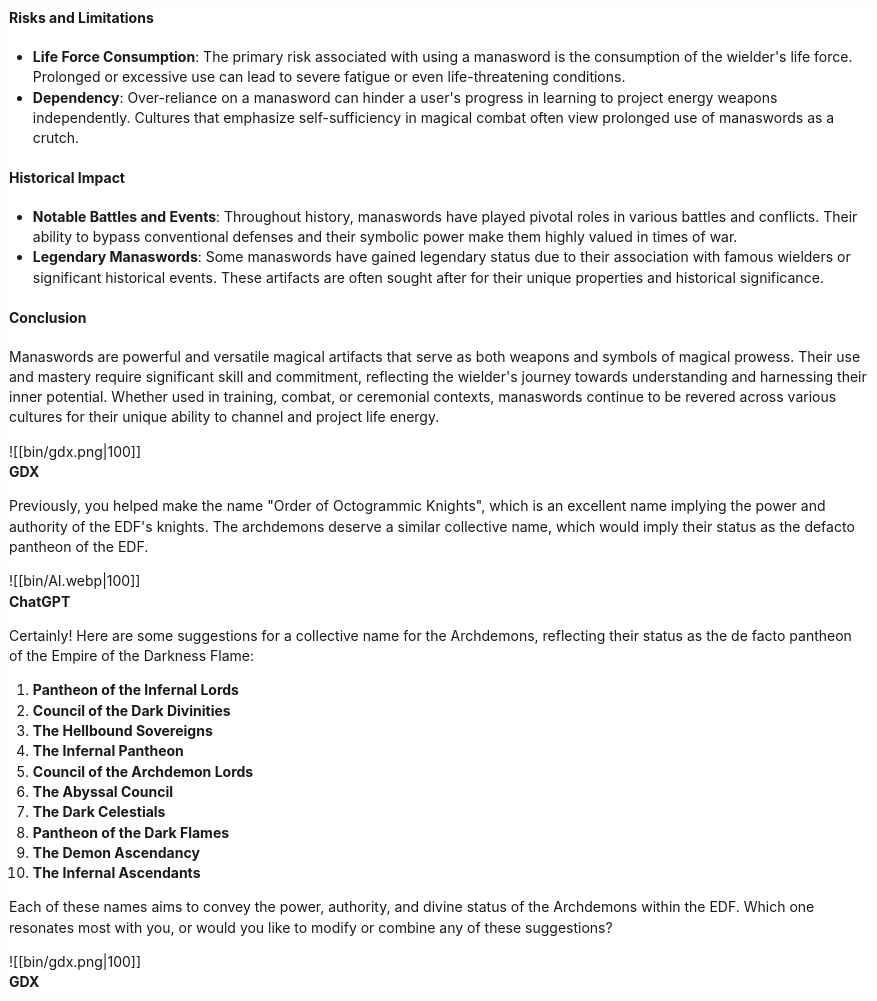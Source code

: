 #### Risks and Limitations

- **Life Force Consumption**: The primary risk associated with using a manasword is the consumption of the wielder's life force. Prolonged or excessive use can lead to severe fatigue or even life-threatening conditions.
- **Dependency**: Over-reliance on a manasword can hinder a user's progress in learning to project energy weapons independently. Cultures that emphasize self-sufficiency in magical combat often view prolonged use of manaswords as a crutch.

#### Historical Impact

- **Notable Battles and Events**: Throughout history, manaswords have played pivotal roles in various battles and conflicts. Their ability to bypass conventional defenses and their symbolic power make them highly valued in times of war.
- **Legendary Manaswords**: Some manaswords have gained legendary status due to their association with famous wielders or significant historical events. These artifacts are often sought after for their unique properties and historical significance.

#### Conclusion

Manaswords are powerful and versatile magical artifacts that serve as both weapons and symbols of magical prowess. Their use and mastery require significant skill and commitment, reflecting the wielder's journey towards understanding and harnessing their inner potential. Whether used in training, combat, or ceremonial contexts, manaswords continue to be revered across various cultures for their unique ability to channel and project life energy.

![[bin/gdx.png|100]] <br> **GDX**

Previously, you helped make the name "Order of Octogrammic Knights", which is an excellent name implying the power and authority of the EDF's knights. The archdemons deserve a similar collective name, which would imply their status as the defacto pantheon of the EDF.

![[bin/AI.webp|100]] <br> **ChatGPT**

Certainly! Here are some suggestions for a collective name for the Archdemons, reflecting their status as the de facto pantheon of the Empire of the Darkness Flame:

1. **Pantheon of the Infernal Lords**
2. **Council of the Dark Divinities**
3. **The Hellbound Sovereigns**
4. **The Infernal Pantheon**
5. **Council of the Archdemon Lords**
6. **The Abyssal Council**
7. **The Dark Celestials**
8. **Pantheon of the Dark Flames**
9. **The Demon Ascendancy**
10. **The Infernal Ascendants**

Each of these names aims to convey the power, authority, and divine status of the Archdemons within the EDF. Which one resonates most with you, or would you like to modify or combine any of these suggestions?

![[bin/gdx.png|100]] <br> **GDX**
